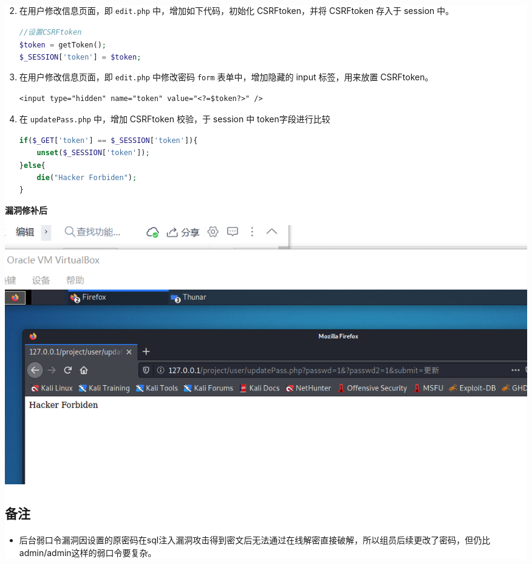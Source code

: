 
2. 在用户修改信息页面，即 `edit.php` 中，增加如下代码，初始化 CSRFtoken，并将 CSRFtoken 存入于 session 中。

   ```php
   //设置CSRFtoken
   $token = getToken();
   $_SESSION['token'] = $token;
   ```

3. 在用户修改信息页面，即 `edit.php` 中修改密码 `form` 表单中，增加隐藏的 input 标签，用来放置 CSRFtoken。

   ```php+HTML
   <input type="hidden" name="token" value="<?=$token?>" />
   ```

4. 在 `updatePass.php` 中，增加 CSRFtoken 校验，于 session 中 token字段进行比较

   ```php
   if($_GET['token'] == $_SESSION['token']){
       unset($_SESSION['token']);
   }else{
       die("Hacker Forbiden");
   }
   ```

**漏洞修补后**

![7](img/7.png)

## 备注
- 后台弱口令漏洞因设置的原密码在sql注入漏洞攻击得到密文后无法通过在线解密直接破解，所以组员后续更改了密码，但仍比admin/admin这样的弱口令要复杂。